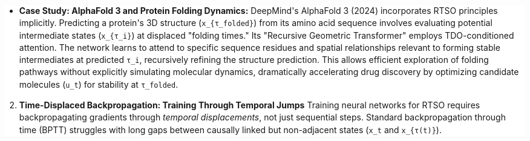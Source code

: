 *   **Case Study: AlphaFold 3 and Protein Folding Dynamics:** DeepMind's AlphaFold 3 (2024) incorporates RTSO principles implicitly. Predicting a protein's 3D structure (`x_{τ_folded}`) from its amino acid sequence involves evaluating potential intermediate states (`x_{τ_i}`) at displaced "folding times." Its "Recursive Geometric Transformer" employs TDO-conditioned attention. The network learns to attend to specific sequence residues and spatial relationships relevant to forming stable intermediates at predicted `τ_i`, recursively refining the structure prediction. This allows efficient exploration of folding pathways without explicitly simulating molecular dynamics, dramatically accelerating drug discovery by optimizing candidate molecules (`u_t`) for stability at `τ_folded`.
2.  **Time-Displaced Backpropagation: Training Through Temporal Jumps**
Training neural networks for RTSO requires backpropagating gradients through *temporal displacements*, not just sequential steps. Standard backpropagation through time (BPTT) struggles with long gaps between causally linked but non-adjacent states (`x_t` and `x_{τ(t)}`).
